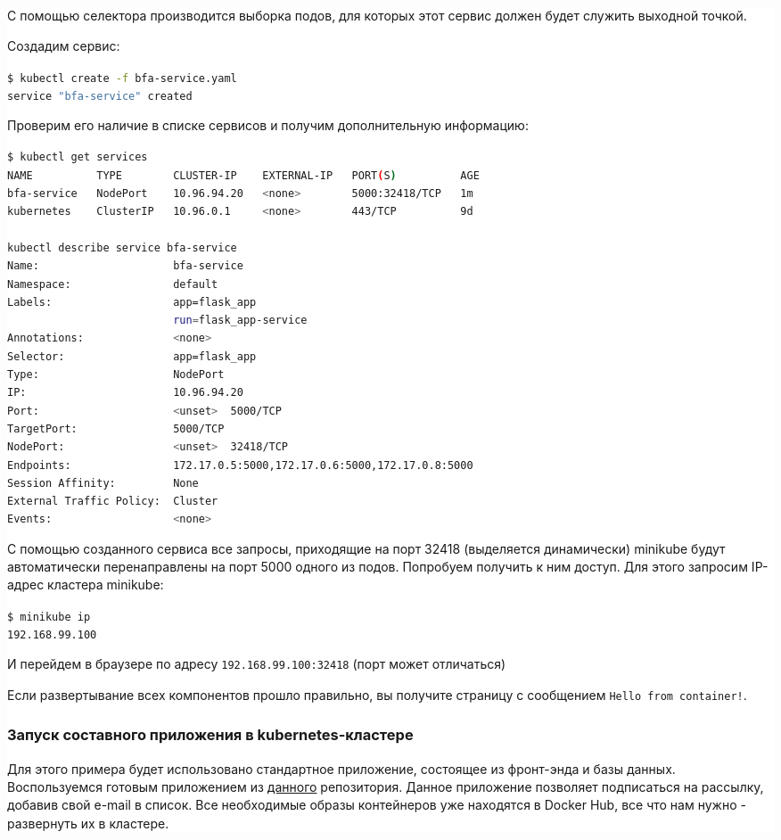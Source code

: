 С помощью селектора производится выборка подов, для которых этот сервис должен будет служить выходной точкой.

Создадим сервис:

```bash
$ kubectl create -f bfa-service.yaml
service "bfa-service" created
```

Проверим его наличие в списке сервисов и получим дополнительную информацию:

```bash
$ kubectl get services
NAME          TYPE        CLUSTER-IP    EXTERNAL-IP   PORT(S)          AGE
bfa-service   NodePort    10.96.94.20   <none>        5000:32418/TCP   1m
kubernetes    ClusterIP   10.96.0.1     <none>        443/TCP          9d

kubectl describe service bfa-service
Name:                     bfa-service
Namespace:                default
Labels:                   app=flask_app
                          run=flask_app-service
Annotations:              <none>
Selector:                 app=flask_app
Type:                     NodePort
IP:                       10.96.94.20
Port:                     <unset>  5000/TCP
TargetPort:               5000/TCP
NodePort:                 <unset>  32418/TCP
Endpoints:                172.17.0.5:5000,172.17.0.6:5000,172.17.0.8:5000
Session Affinity:         None
External Traffic Policy:  Cluster
Events:                   <none>
```

С помощью созданного сервиса все запросы, приходящие на порт 32418 (выделяется динамически) minikube будут автоматически перенаправлены на порт 5000 одного из подов. Попробуем получить к ним доступ. Для этого запросим IP-адрес кластера minikube:

```bash
$ minikube ip
192.168.99.100
```

И перейдем в браузере по адресу `192.168.99.100:32418` (порт может отличаться)

Если развертывание всех компонентов прошло правильно, вы получите страницу с сообщением `Hello from container!`.

### Запуск составного приложения в kubernetes-кластере

Для этого примера будет использовано стандартное приложение, состоящее из фронт-энда и базы данных. Воспользуемся готовым приложением из [данного](https://github.com/cloudyuga/rsvpapp) репозитория. Данное приложение позволяет подписаться на рассылку, добавив свой e-mail в список. Все необходимые образы контейнеров уже находятся в Docker Hub, все что нам нужно - развернуть их в кластере.
